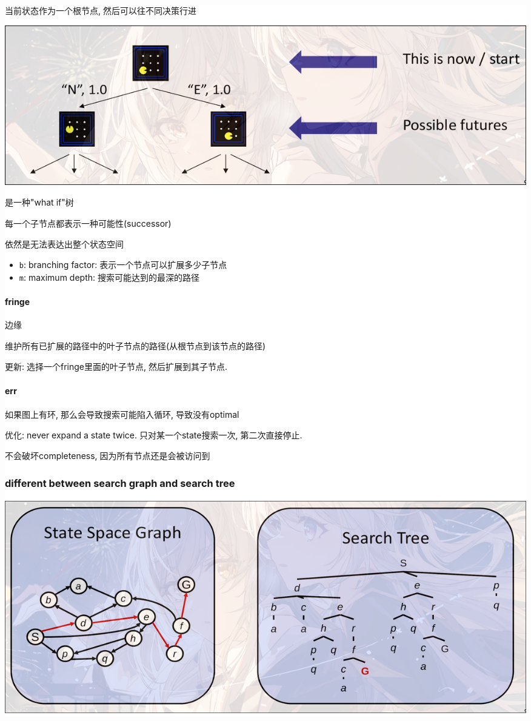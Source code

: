 当前状态作为一个根节点, 然后可以往不同决策行进

![image-20240925131004312](./01-Search.assets/image-20240925131004312.png)

是一种"what if"树

每一个子节点都表示一种可能性(successor)

依然是无法表达出整个状态空间

- `b`: branching factor: 表示一个节点可以扩展多少子节点
- `m`: maximum depth: 搜索可能达到的最深的路径

#### fringe

边缘

维护所有已扩展的路径中的叶子节点的路径(从根节点到该节点的路径)

更新: 选择一个fringe里面的叶子节点, 然后扩展到其子节点.

#### err

如果图上有环, 那么会导致搜索可能陷入循环, 导致没有optimal

优化: never expand a state twice. 只对某一个state搜索一次, 第二次直接停止.

不会破坏completeness, 因为所有节点还是会被访问到

### different between search graph and search tree

![image](./01-Search.assets/image-20240925131428234.png)
